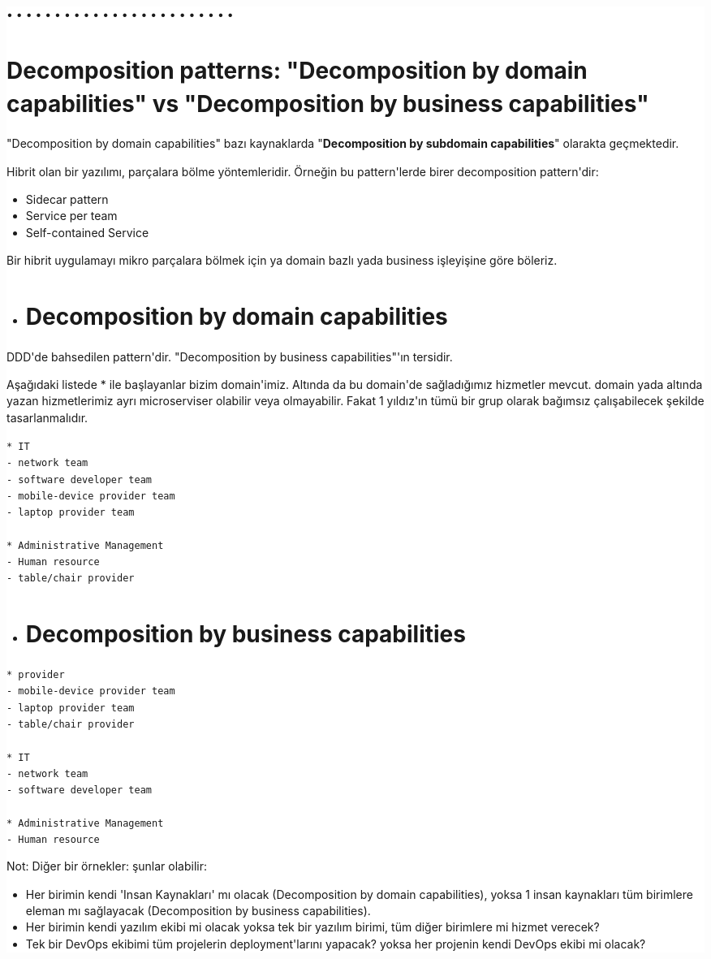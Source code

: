 • • • • • • • • • • • • • • • • • • • • • • • •

# Decomposition patterns: "Decomposition by domain capabilities" vs "Decomposition by business capabilities"
"Decomposition by domain capabilities" bazı kaynaklarda "__Decomposition by subdomain capabilities__" olarakta geçmektedir.

Hibrit olan bir yazılımı, parçalara bölme yöntemleridir. Örneğin bu pattern'lerde birer decomposition pattern'dir:
- Sidecar pattern
- Service per team
- Self-contained Service

Bir hibrit uygulamayı mikro parçalara bölmek için ya domain bazlı yada business işleyişine göre böleriz.

- # Decomposition by domain capabilities

DDD'de bahsedilen pattern'dir. "Decomposition by business capabilities"'ın tersidir.

Aşağıdaki listede * ile başlayanlar bizim domain'imiz. Altında da bu domain'de sağladığımız hizmetler mevcut. domain yada altında yazan hizmetlerimiz ayrı microserviser olabilir veya olmayabilir. Fakat 1 yıldız'ın tümü bir grup olarak bağımsız çalışabilecek şekilde tasarlanmalıdır.

```
* IT
- network team
- software developer team
- mobile-device provider team
- laptop provider team

* Administrative Management
- Human resource
- table/chair provider
```

- # Decomposition by business capabilities

```
* provider
- mobile-device provider team
- laptop provider team
- table/chair provider

* IT
- network team
- software developer team

* Administrative Management
- Human resource
```

Not: Diğer bir örnekler: şunlar olabilir:
- Her birimin kendi 'Insan Kaynakları' mı olacak (Decomposition by domain capabilities), yoksa 1 insan kaynakları tüm birimlere eleman mı sağlayacak (Decomposition by business capabilities).
- Her birimin kendi yazılım ekibi mi olacak yoksa tek bir yazılım birimi, tüm diğer birimlere mi hizmet verecek?
- Tek bir DevOps ekibimi tüm projelerin deployment'larını yapacak? yoksa her projenin kendi DevOps ekibi mi olacak?
